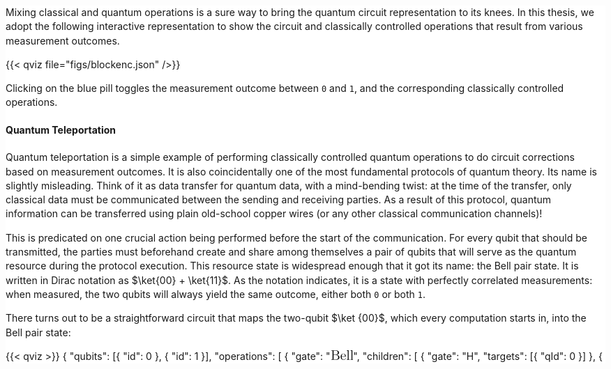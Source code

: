 Mixing classical and quantum operations is a sure way to bring the quantum
circuit representation to its knees. In this thesis, we adopt the following
interactive representation to show the circuit and classically controlled
operations that result from various measurement outcomes.

{{< qviz file="figs/blockenc.json" />}}

Clicking on the blue pill toggles the measurement outcome between `0` and `1`,
and the corresponding classically controlled operations.

#### Quantum Teleportation

Quantum teleportation is a simple example of performing classically controlled
quantum operations to do circuit corrections based on measurement outcomes. It
is also coincidentally one of the most fundamental protocols of quantum theory.
Its name is slightly misleading. Think of it as data transfer for quantum data,
with a mind-bending twist: at the time of the transfer, only classical data must
be communicated between the sending and receiving parties. As a result of this
protocol, quantum information can be transferred using plain old-school copper
wires (or any other classical communication channels)!

This is predicated on one crucial action being performed before the start of the
communication. For every qubit that should be transmitted, the parties must
beforehand create and share among themselves a pair of qubits that will serve as
the quantum resource during the protocol execution. This resource state is
widespread enough that it got its name: the Bell pair state. It is written in
Dirac notation as $\ket{00} + \ket{11}$. As the notation indicates, it is a
state with perfectly correlated measurements: when measured, the two qubits will
always yield the same outcome, either both `0` or both `1`.

There turns out to be a straightforward circuit that maps the two-qubit
$\ket {00}$, which every computation starts in, into the Bell pair state:


{{< qviz >}}
{
    "qubits": [{ "id": 0 }, { "id": 1 }],
    "operations": [
        {
            "gate": "<svg height='10.5205pt' version='1.1' viewBox='278.91 104.822 24.5579 10.5205' width='24.5579pt' xmlns='http://www.w3.org/2000/svg' xmlns:xlink='http://www.w3.org/1999/xlink'><defs><path d='M0.514072 -8.16538V-7.81868H0.753176C1.61395 -7.81868 1.64981 -7.69913 1.64981 -7.25679V-0.908593C1.64981 -0.466252 1.61395 -0.3467 0.753176 -0.3467H0.514072V0H5.00922C6.55143 0 7.6274 -1.0401 7.6274 -2.1878C7.6274 -3.15616 6.75467 -4.11258 5.332 -4.268C6.46775 -4.48319 7.29265 -5.24832 7.29265 -6.14496C7.29265 -7.1731 6.25255 -8.16538 4.68643 -8.16538H0.514072ZM2.55841 -4.36364V-7.34047C2.55841 -7.73499 2.58232 -7.81868 3.10834 -7.81868H4.61469C5.81021 -7.81868 6.2406 -6.79054 6.2406 -6.14496C6.2406 -5.35592 5.61893 -4.36364 4.29191 -4.36364H2.55841ZM3.10834 -0.3467C2.58232 -0.3467 2.55841 -0.430386 2.55841 -0.824907V-4.12453H4.79402C5.94172 -4.12453 6.53948 -3.1203 6.53948 -2.19975C6.53948 -1.23138 5.81021 -0.3467 4.63861 -0.3467H3.10834Z' id='g0-66'/><path d='M4.57883 -2.7736C4.84184 -2.7736 4.86575 -2.7736 4.86575 -3.00075C4.86575 -4.20822 4.22017 -5.332 2.7736 -5.332C1.41071 -5.332 0.358655 -4.10062 0.358655 -2.61818C0.358655 -1.0401 1.57808 0.119552 2.90511 0.119552C4.32777 0.119552 4.86575 -1.17161 4.86575 -1.42267C4.86575 -1.4944 4.80598 -1.54222 4.73425 -1.54222C4.63861 -1.54222 4.61469 -1.48244 4.59078 -1.42267C4.27995 -0.418431 3.47895 -0.143462 2.97684 -0.143462S1.26725 -0.478207 1.26725 -2.54645V-2.7736H4.57883ZM1.2792 -3.00075C1.37484 -4.87771 2.4269 -5.0929 2.76164 -5.0929C4.04085 -5.0929 4.11258 -3.40722 4.12453 -3.00075H1.2792Z' id='g0-101'/><path d='M2.05629 -8.29689L0.394521 -8.16538V-7.81868C1.20747 -7.81868 1.30311 -7.73499 1.30311 -7.14919V-0.884682C1.30311 -0.3467 1.17161 -0.3467 0.394521 -0.3467V0C0.729265 -0.0239103 1.31507 -0.0239103 1.67372 -0.0239103S2.63014 -0.0239103 2.96488 0V-0.3467C2.19975 -0.3467 2.05629 -0.3467 2.05629 -0.884682V-8.29689Z' id='g0-108'/></defs><g id='page1' transform='matrix(1.25 0 0 1.25 0 0)'><use x='223.128' xlink:href='#g0-66' y='92.1544'/><use x='231.387' xlink:href='#g0-101' y='92.1544'/><use x='236.57' xlink:href='#g0-108' y='92.1544'/><use x='239.809' xlink:href='#g0-108' y='92.1544'/></g></svg>",
            "children": [
                {
                    "gate": "H",
                    "targets": [{ "qId": 0 }]
                },
                {